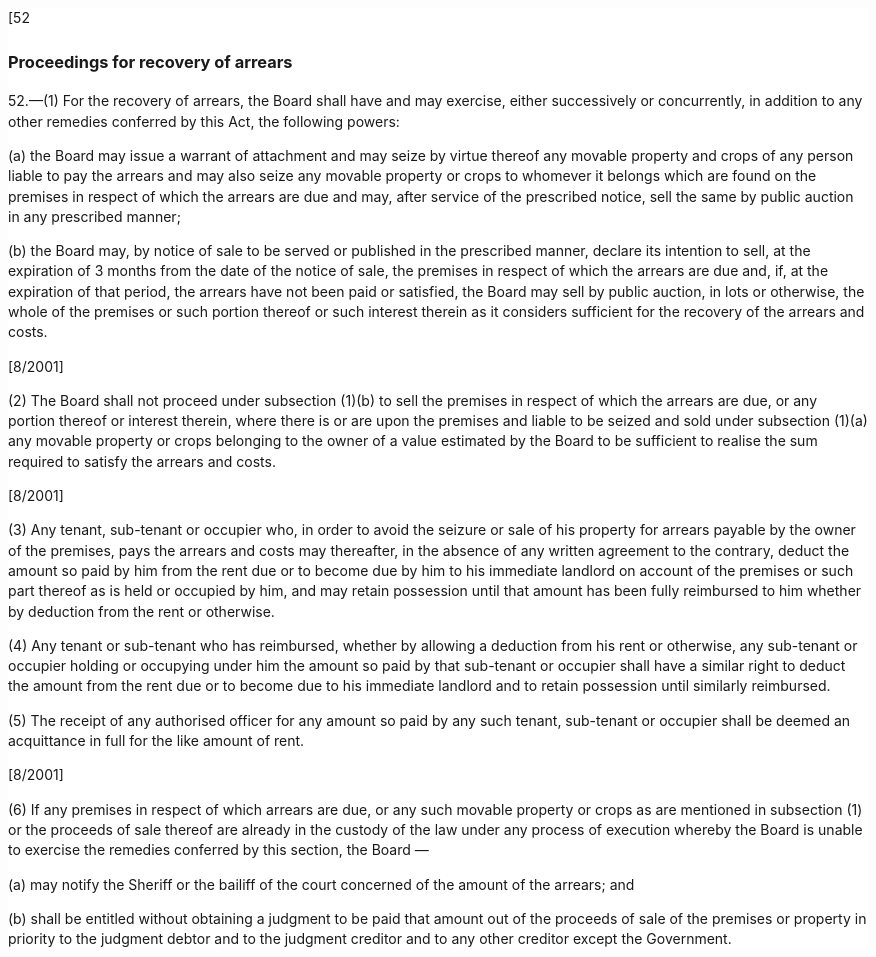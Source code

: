 [52

### Proceedings for recovery of arrears

52\.—(1) For the recovery of arrears, the Board shall have and may exercise, either successively or concurrently, in addition to any other remedies conferred by this Act, the following powers:

(a) the Board may issue a warrant of attachment and may seize by virtue thereof any movable property and crops of any person liable to pay the arrears and may also seize any movable property or crops to whomever it belongs which are found on the premises in respect of which the arrears are due and may, after service of the prescribed notice, sell the same by public auction in any prescribed manner;

(b) the Board may, by notice of sale to be served or published in the prescribed manner, declare its intention to sell, at the expiration of 3 months from the date of the notice of sale, the premises in respect of which the arrears are due and, if, at the expiration of that period, the arrears have not been paid or satisfied, the Board may sell by public auction, in lots or otherwise, the whole of the premises or such portion thereof or such interest therein as it considers sufficient for the recovery of the arrears and costs.

[8/2001]

(2) The Board shall not proceed under subsection (1)(b) to sell the premises in respect of which the arrears are due, or any portion thereof or interest therein, where there is or are upon the premises and liable to be seized and sold under subsection (1)(a) any movable property or crops belonging to the owner of a value estimated by the Board to be sufficient to realise the sum required to satisfy the arrears and costs.

[8/2001]

(3) Any tenant, sub-tenant or occupier who, in order to avoid the seizure or sale of his property for arrears payable by the owner of the premises, pays the arrears and costs may thereafter, in the absence of any written agreement to the contrary, deduct the amount so paid by him from the rent due or to become due by him to his immediate landlord on account of the premises or such part thereof as is held or occupied by him, and may retain possession until that amount has been fully reimbursed to him whether by deduction from the rent or otherwise.

(4) Any tenant or sub-tenant who has reimbursed, whether by allowing a deduction from his rent or otherwise, any sub-tenant or occupier holding or occupying under him the amount so paid by that sub-tenant or occupier shall have a similar right to deduct the amount from the rent due or to become due to his immediate landlord and to retain possession until similarly reimbursed.

(5) The receipt of any authorised officer for any amount so paid by any such tenant, sub-tenant or occupier shall be deemed an acquittance in full for the like amount of rent.

[8/2001]

(6) If any premises in respect of which arrears are due, or any such movable property or crops as are mentioned in subsection (1) or the proceeds of sale thereof are already in the custody of the law under any process of execution whereby the Board is unable to exercise the remedies conferred by this section, the Board —

(a) may notify the Sheriff or the bailiff of the court concerned of the amount of the arrears; and

(b) shall be entitled without obtaining a judgment to be paid that amount out of the proceeds of sale of the premises or property in priority to the judgment debtor and to the judgment creditor and to any other creditor except the Government.
